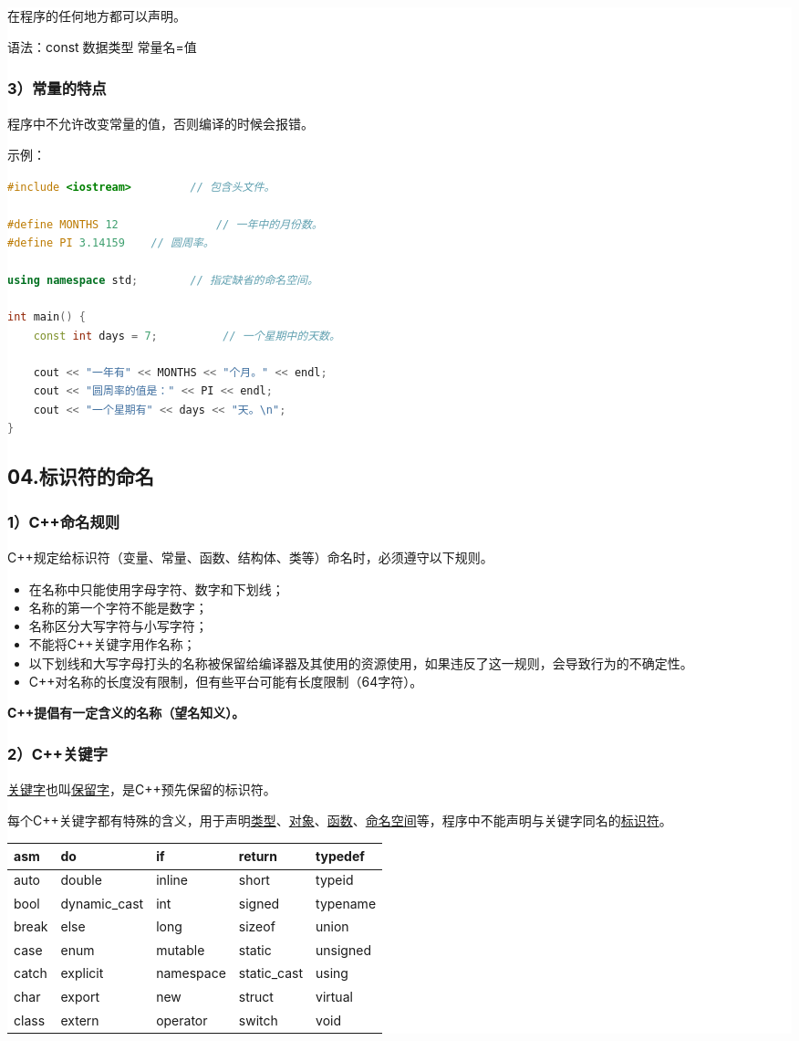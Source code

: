 在程序的任何地方都可以声明。

语法：const 数据类型 常量名=值

### **3）常量的特点**

程序中不允许改变常量的值，否则编译的时候会报错。



示例：

```c++
#include <iostream>         // 包含头文件。

#define MONTHS 12               // 一年中的月份数。
#define PI 3.14159    // 圆周率。

using namespace std;        // 指定缺省的命名空间。

int main() {
    const int days = 7;          // 一个星期中的天数。

    cout << "一年有" << MONTHS << "个月。" << endl;
    cout << "圆周率的值是：" << PI << endl;
    cout << "一个星期有" << days << "天。\n";
}
```

## **04.标识符的命名**

### **1）C++命名规则**

C++规定给标识符（变量、常量、函数、结构体、类等）命名时，必须遵守以下规则。

- 在名称中只能使用字母字符、数字和下划线；
- 名称的第一个字符不能是数字；
- 名称区分大写字符与小写字符；
- 不能将C++关键字用作名称；
- 以下划线和大写字母打头的名称被保留给编译器及其使用的资源使用，如果违反了这一规则，会导致行为的不确定性。
- C++对名称的长度没有限制，但有些平台可能有长度限制（64字符）。

**C++提倡有一定含义的名称（望名知义）。**

### **2）C++关键字**

[关键字](https://baike.baidu.com/item/%E5%85%B3%E9%94%AE%E5%AD%97/7105697)也叫[保留字](https://baike.baidu.com/item/%E4%BF%9D%E7%95%99%E5%AD%97/7674788)，是C++预先保留的标识符。

每个C++关键字都有特殊的含义，用于声明[类型](https://baike.baidu.com/item/%E7%B1%BB%E5%9E%8B/5799843)、[对象](https://baike.baidu.com/item/%E5%AF%B9%E8%B1%A1/17158)、[函数](https://baike.baidu.com/item/%E5%87%BD%E6%95%B0/301912)、[命名空间](https://baike.baidu.com/item/%E5%91%BD%E5%90%8D%E7%A9%BA%E9%97%B4/2887476)等，程序中不能声明与关键字同名的[标识符](https://baike.baidu.com/item/%E6%A0%87%E8%AF%86%E7%AC%A6/7105638)。

| asm         | do            | if                | return       | typedef  |
| :---------- | :------------ | :---------------- | :----------- | :------- |
| auto        | double        | inline            | short        | typeid   |
| bool        | dynamic\_cast | int               | signed       | typename |
| break       | else          | long              | sizeof       | union    |
| case        | enum          | mutable           | static       | unsigned |
| catch       | explicit      | namespace         | static\_cast | using    |
| char        | export        | new               | struct       | virtual  |
| class       | extern        | operator          | switch       | void     |